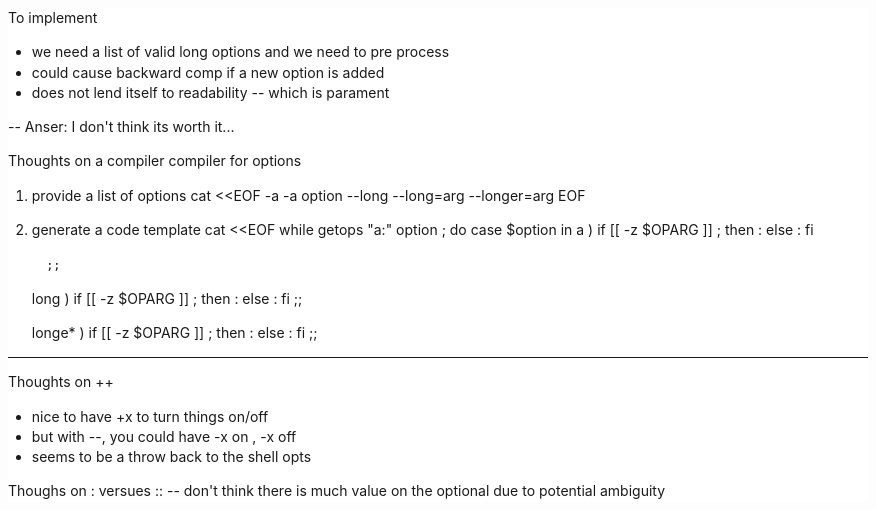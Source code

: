 To implement
  - we need a list of valid long options and we need to pre process
  - could cause backward comp if a new option is added
  - does not lend itself to readability -- which is parament

--
Anser:  I don't think its worth it...

Thoughts on a compiler compiler for options
1. provide a list of options
cat <<EOF
-a
-a option
--long
--long=arg
--longer=arg
EOF
2. generate a code template
cat <<EOF
while getops "a:" option ; do
  case $option in
     a ) 
         if [[ -z $OPARG ]] ; then 
            :
         else
             :
         fi

         ;;
     
    long )
         if [[ -z $OPARG ]] ; then 
            :
         else
             :
         fi
         ;;

    longe* )
         if [[ -z $OPARG ]] ; then 
            :
         else
            :
         fi
         ;;

---
Thoughts on ++
  - nice to have +x   to turn things on/off
  - but with --, you could have  -x on , -x off
  - seems to be a throw back to the shell opts

Thoughs on : versues ::  -- don't think there is much value on the optional due to potential ambiguity
